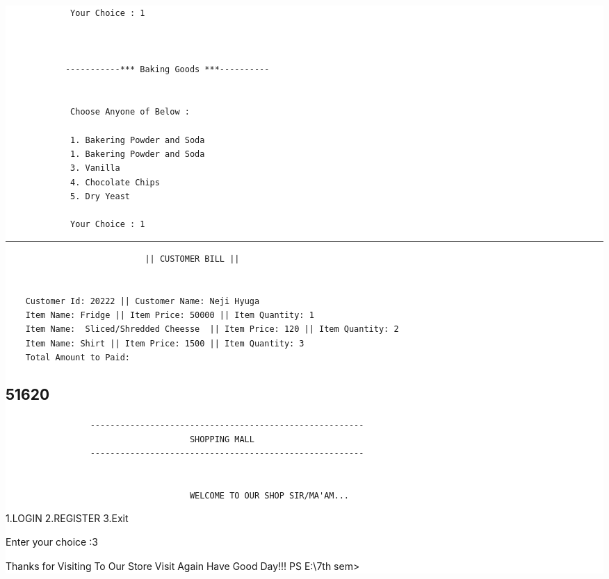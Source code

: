                  Your Choice : 1
 


                -----------*** Baking Goods ***----------


                 Choose Anyone of Below :

                 1. Bakering Powder and Soda
                 1. Bakering Powder and Soda
                 3. Vanilla
                 4. Chocolate Chips
                 5. Dry Yeast

                 Your Choice : 1
-----------------------------------------------------------------
                                || CUSTOMER BILL ||


        Customer Id: 20222 || Customer Name: Neji Hyuga
        Item Name: Fridge || Item Price: 50000 || Item Quantity: 1
        Item Name:  Sliced/Shredded Cheesse  || Item Price: 120 || Item Quantity: 2
        Item Name: Shirt || Item Price: 1500 || Item Quantity: 3
        Total Amount to Paid:

51620
-----------------------------------------------------------------







                     -------------------------------------------------------
                                         SHOPPING MALL
                     -------------------------------------------------------


                                         WELCOME TO OUR SHOP SIR/MA'AM...


1.LOGIN
2.REGISTER
3.Exit

Enter your choice :3

Thanks for Visiting To Our Store
  Visit Again
 Have Good Day!!!
PS E:\7th sem>
